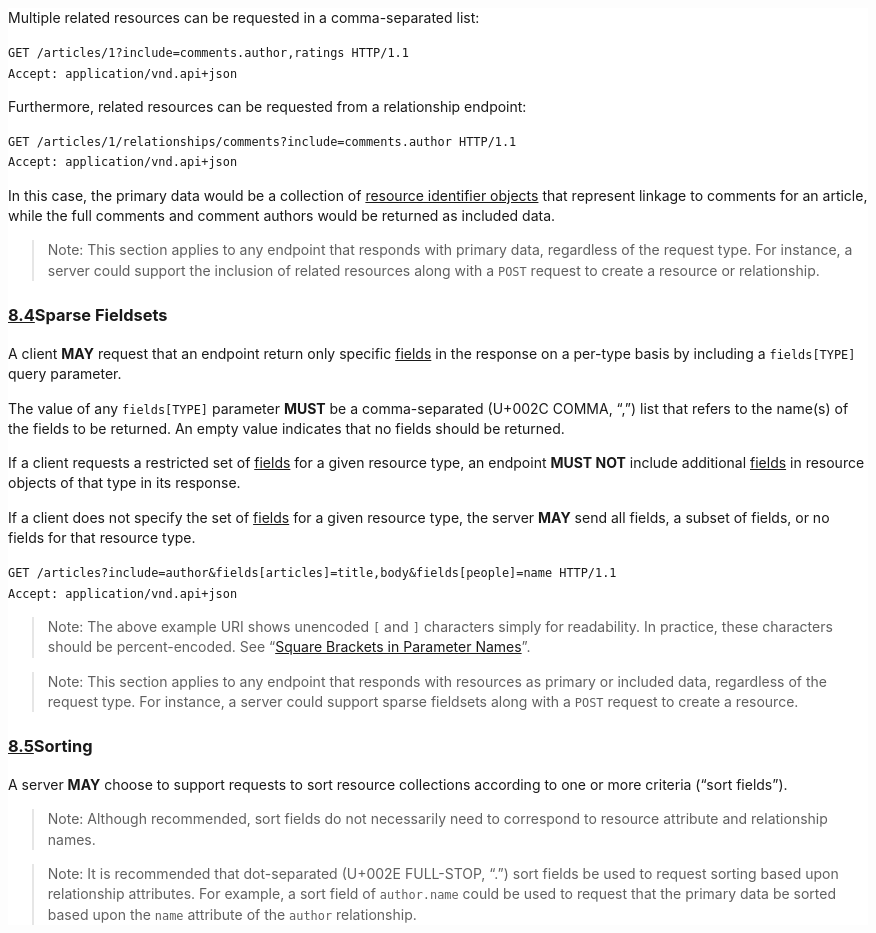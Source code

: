 Multiple related resources can be requested in a comma-separated list:

    GET /articles/1?include=comments.author,ratings HTTP/1.1
    Accept: application/vnd.api+json
    

Furthermore, related resources can be requested from a relationship endpoint:

    GET /articles/1/relationships/comments?include=comments.author HTTP/1.1
    Accept: application/vnd.api+json
    

In this case, the primary data would be a collection of [resource identifier objects](#document-resource-identifier-objects) that represent linkage to comments for an article, while the full comments and comment authors would be returned as included data.

> Note: This section applies to any endpoint that responds with primary data, regardless of the request type. For instance, a server could support the inclusion of related resources along with a `POST` request to create a resource or relationship.

### [8.4](#fetching-sparse-fieldsets)Sparse Fieldsets

A client **MAY** request that an endpoint return only specific [fields](#document-resource-object-fields) in the response on a per-type basis by including a `fields[TYPE]` query parameter.

The value of any `fields[TYPE]` parameter **MUST** be a comma-separated (U+002C COMMA, “,”) list that refers to the name(s) of the fields to be returned. An empty value indicates that no fields should be returned.

If a client requests a restricted set of [fields](#document-resource-object-fields) for a given resource type, an endpoint **MUST NOT** include additional [fields](#document-resource-object-fields) in resource objects of that type in its response.

If a client does not specify the set of [fields](#document-resource-object-fields) for a given resource type, the server **MAY** send all fields, a subset of fields, or no fields for that resource type.

    GET /articles?include=author&fields[articles]=title,body&fields[people]=name HTTP/1.1
    Accept: application/vnd.api+json
    

> Note: The above example URI shows unencoded `[` and `]` characters simply for readability. In practice, these characters should be percent-encoded. See “[Square Brackets in Parameter Names](#appendix-query-details-square-brackets)”.

> Note: This section applies to any endpoint that responds with resources as primary or included data, regardless of the request type. For instance, a server could support sparse fieldsets along with a `POST` request to create a resource.

### [8.5](#fetching-sorting)Sorting

A server **MAY** choose to support requests to sort resource collections according to one or more criteria (“sort fields”).

> Note: Although recommended, sort fields do not necessarily need to correspond to resource attribute and relationship names.

> Note: It is recommended that dot-separated (U+002E FULL-STOP, “.”) sort fields be used to request sorting based upon relationship attributes. For example, a sort field of `author.name` could be used to request that the primary data be sorted based upon the `name` attribute of the `author` relationship.
